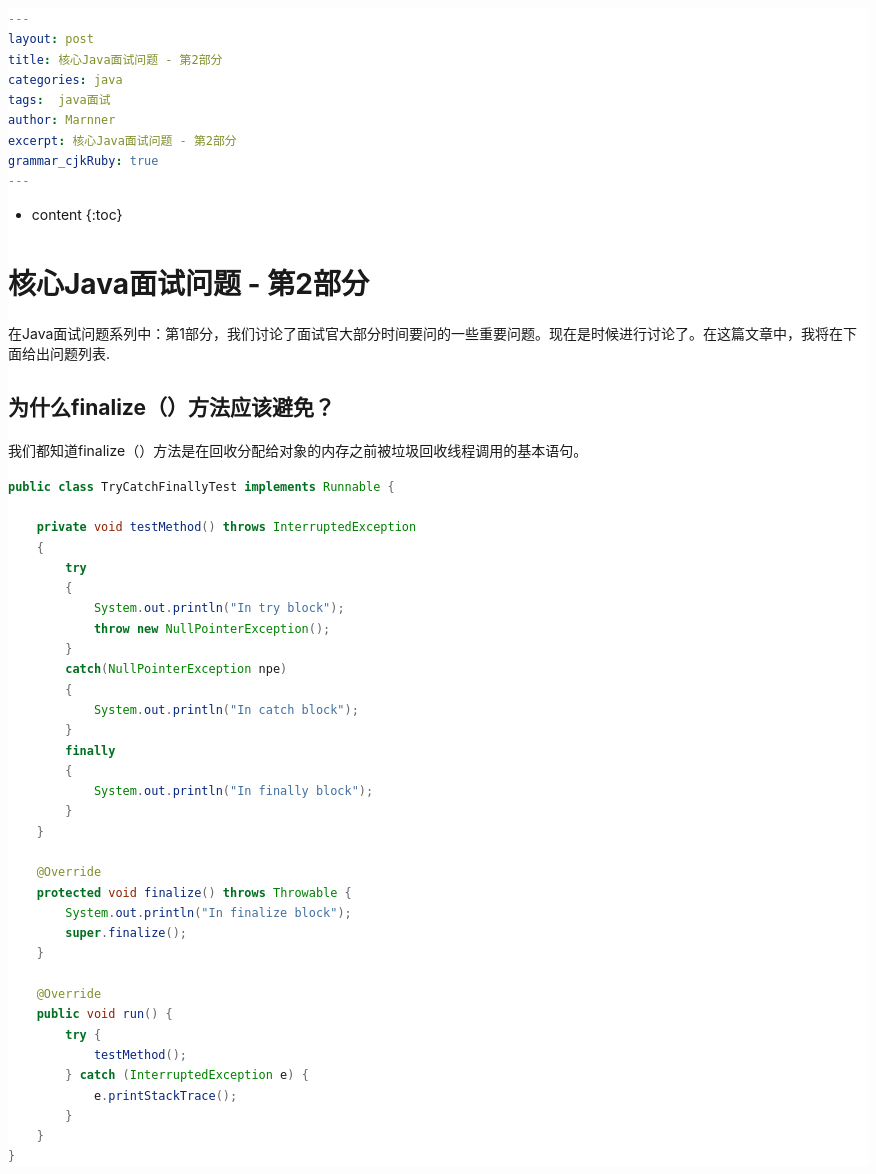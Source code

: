 ```yaml
---
layout: post
title: 核心Java面试问题 - 第2部分
categories: java
tags:  java面试 
author: Marnner
excerpt: 核心Java面试问题 - 第2部分
grammar_cjkRuby: true
---
```


* content
{:toc}


# 核心Java面试问题 - 第2部分

在Java面试问题系列中：第1部分，我们讨论了面试官大部分时间要问的一些重要问题。现在是时候进行讨论了。在这篇文章中，我将在下面给出问题列表.



## 为什么finalize（）方法应该避免？

我们都知道finalize（）方法是在回收分配给对象的内存之前被垃圾回收线程调用的基本语句。

```java
public class TryCatchFinallyTest implements Runnable {
 
    private void testMethod() throws InterruptedException
    {
        try
        {
            System.out.println("In try block");
            throw new NullPointerException();
        }
        catch(NullPointerException npe)
        {
            System.out.println("In catch block");
        }
        finally
        {
            System.out.println("In finally block");
        }
    }
 
    @Override
    protected void finalize() throws Throwable {
        System.out.println("In finalize block");
        super.finalize();
    }
 
    @Override
    public void run() {
        try {
            testMethod();
        } catch (InterruptedException e) {
            e.printStackTrace();
        }
    }
}
```
